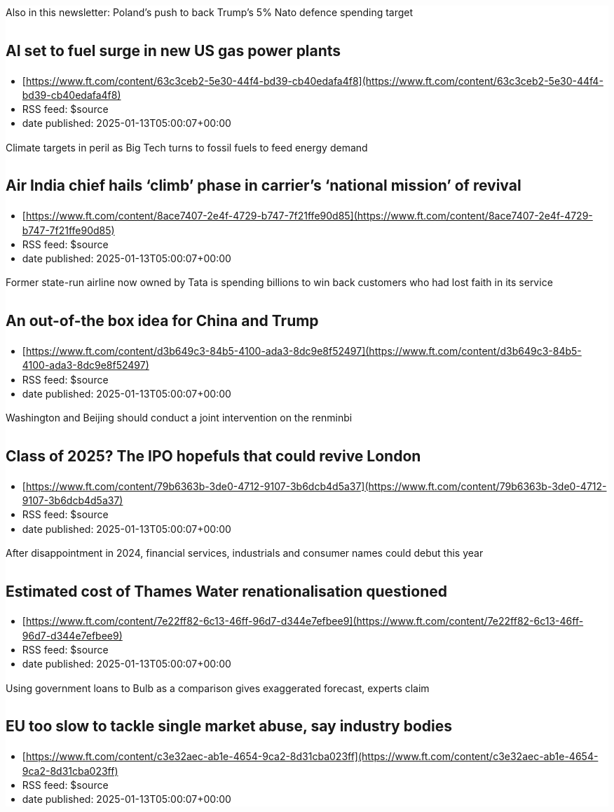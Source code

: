 Also in this newsletter: Poland’s push to back Trump’s 5% Nato defence spending target

## AI set to fuel surge in new US gas power plants
 - [https://www.ft.com/content/63c3ceb2-5e30-44f4-bd39-cb40edafa4f8](https://www.ft.com/content/63c3ceb2-5e30-44f4-bd39-cb40edafa4f8)
 - RSS feed: $source
 - date published: 2025-01-13T05:00:07+00:00

Climate targets in peril as Big Tech turns to fossil fuels to feed energy demand

## Air India chief hails ‘climb’ phase in carrier’s ‘national mission’ of revival
 - [https://www.ft.com/content/8ace7407-2e4f-4729-b747-7f21ffe90d85](https://www.ft.com/content/8ace7407-2e4f-4729-b747-7f21ffe90d85)
 - RSS feed: $source
 - date published: 2025-01-13T05:00:07+00:00

Former state-run airline now owned by Tata is spending billions to win back customers who had lost faith in its service

## An out-of-the box idea for China and Trump
 - [https://www.ft.com/content/d3b649c3-84b5-4100-ada3-8dc9e8f52497](https://www.ft.com/content/d3b649c3-84b5-4100-ada3-8dc9e8f52497)
 - RSS feed: $source
 - date published: 2025-01-13T05:00:07+00:00

Washington and Beijing should conduct a joint intervention on the renminbi

## Class of 2025? The IPO hopefuls that could revive London
 - [https://www.ft.com/content/79b6363b-3de0-4712-9107-3b6dcb4d5a37](https://www.ft.com/content/79b6363b-3de0-4712-9107-3b6dcb4d5a37)
 - RSS feed: $source
 - date published: 2025-01-13T05:00:07+00:00

After disappointment in 2024, financial services, industrials and consumer names could debut this year

## Estimated cost of Thames Water renationalisation questioned
 - [https://www.ft.com/content/7e22ff82-6c13-46ff-96d7-d344e7efbee9](https://www.ft.com/content/7e22ff82-6c13-46ff-96d7-d344e7efbee9)
 - RSS feed: $source
 - date published: 2025-01-13T05:00:07+00:00

Using government loans to Bulb as a comparison gives exaggerated forecast, experts claim

## EU too slow to tackle single market abuse, say industry bodies
 - [https://www.ft.com/content/c3e32aec-ab1e-4654-9ca2-8d31cba023ff](https://www.ft.com/content/c3e32aec-ab1e-4654-9ca2-8d31cba023ff)
 - RSS feed: $source
 - date published: 2025-01-13T05:00:07+00:00
